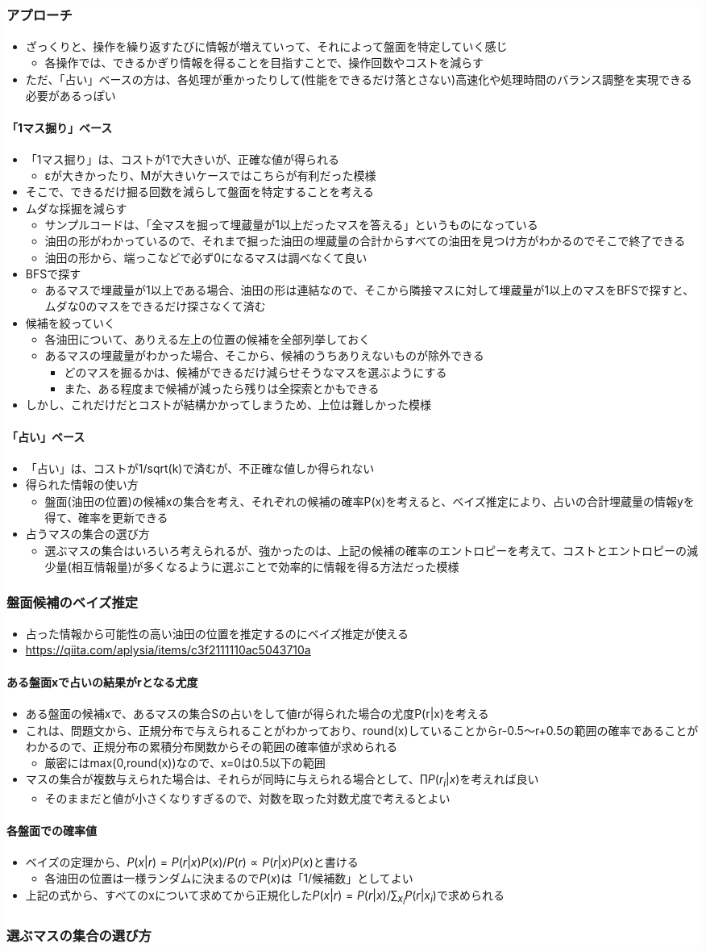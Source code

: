 ### アプローチ

- ざっくりと、操作を繰り返すたびに情報が増えていって、それによって盤面を特定していく感じ
  - 各操作では、できるかぎり情報を得ることを目指すことで、操作回数やコストを減らす
- ただ、「占い」ベースの方は、各処理が重かったりして(性能をできるだけ落とさない)高速化や処理時間のバランス調整を実現できる必要があるっぽい

#### 「1マス掘り」ベース

- 「1マス掘り」は、コストが1で大きいが、正確な値が得られる
  - εが大きかったり、Mが大きいケースではこちらが有利だった模様
- そこで、できるだけ掘る回数を減らして盤面を特定することを考える
- ムダな採掘を減らす
  - サンプルコードは、「全マスを掘って埋蔵量が1以上だったマスを答える」というものになっている
  - 油田の形がわかっているので、それまで掘った油田の埋蔵量の合計からすべての油田を見つけ方がわかるのでそこで終了できる
  - 油田の形から、端っこなどで必ず0になるマスは調べなくて良い
- BFSで探す
  - あるマスで埋蔵量が1以上である場合、油田の形は連結なので、そこから隣接マスに対して埋蔵量が1以上のマスをBFSで探すと、ムダな0のマスをできるだけ探さなくて済む
- 候補を絞っていく
  - 各油田について、ありえる左上の位置の候補を全部列挙しておく
  - あるマスの埋蔵量がわかった場合、そこから、候補のうちありえないものが除外できる
    - どのマスを掘るかは、候補ができるだけ減らせそうなマスを選ぶようにする
    - また、ある程度まで候補が減ったら残りは全探索とかもできる
- しかし、これだけだとコストが結構かかってしまうため、上位は難しかった模様

#### 「占い」ベース

- 「占い」は、コストが1/sqrt(k)で済むが、不正確な値しか得られない
- 得られた情報の使い方
  - 盤面(油田の位置)の候補xの集合を考え、それぞれの候補の確率P(x)を考えると、ベイズ推定により、占いの合計埋蔵量の情報yを得て、確率を更新できる
- 占うマスの集合の選び方
  - 選ぶマスの集合はいろいろ考えられるが、強かったのは、上記の候補の確率のエントロピーを考えて、コストとエントロピーの減少量(相互情報量)が多くなるように選ぶことで効率的に情報を得る方法だった模様

### 盤面候補のベイズ推定

- 占った情報から可能性の高い油田の位置を推定するのにベイズ推定が使える
- https://qiita.com/aplysia/items/c3f2111110ac5043710a

#### ある盤面xで占いの結果がrとなる尤度

- ある盤面の候補xで、あるマスの集合Sの占いをして値rが得られた場合の尤度P(r|x)を考える
- これは、問題文から、正規分布で与えられることがわかっており、round(x)していることからr-0.5〜r+0.5の範囲の確率であることがわかるので、正規分布の累積分布関数からその範囲の確率値が求められる
  - 厳密にはmax(0,round(x))なので、x=0は0.5以下の範囲
- マスの集合が複数与えられた場合は、それらが同時に与えられる場合として、$\prod P(r_i|x)$を考えれば良い
  - そのままだと値が小さくなりすぎるので、対数を取った対数尤度で考えるとよい

#### 各盤面での確率値

- ベイズの定理から、$P(x|r) = P(r|x)P(x)/P(r) \propto P(r|x)P(x)$と書ける
  - 各油田の位置は一様ランダムに決まるので$P(x)$は「1/候補数」としてよい
- 上記の式から、すべてのxについて求めてから正規化した$P(x|r) = P(r|x) / \sum_{x_i}{P(r|x_i)}$で求められる

### 選ぶマスの集合の選び方
